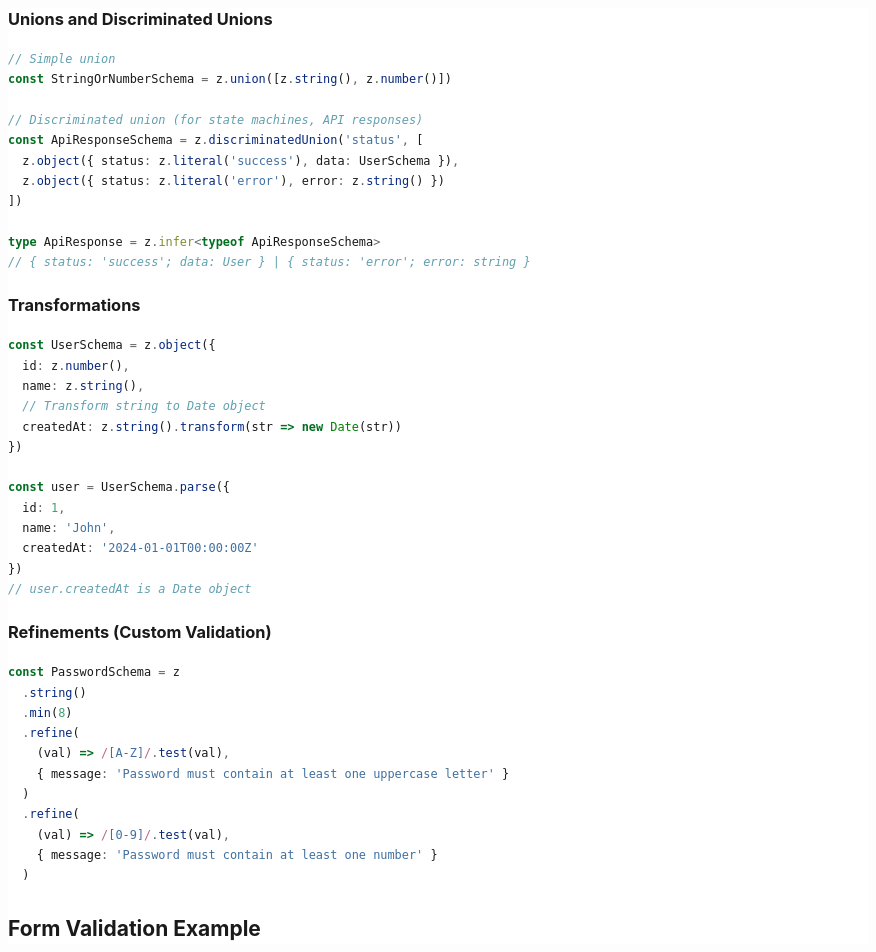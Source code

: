 ### Unions and Discriminated Unions

```typescript
// Simple union
const StringOrNumberSchema = z.union([z.string(), z.number()])

// Discriminated union (for state machines, API responses)
const ApiResponseSchema = z.discriminatedUnion('status', [
  z.object({ status: z.literal('success'), data: UserSchema }),
  z.object({ status: z.literal('error'), error: z.string() })
])

type ApiResponse = z.infer<typeof ApiResponseSchema>
// { status: 'success'; data: User } | { status: 'error'; error: string }
```

### Transformations

```typescript
const UserSchema = z.object({
  id: z.number(),
  name: z.string(),
  // Transform string to Date object
  createdAt: z.string().transform(str => new Date(str))
})

const user = UserSchema.parse({
  id: 1,
  name: 'John',
  createdAt: '2024-01-01T00:00:00Z'
})
// user.createdAt is a Date object
```

### Refinements (Custom Validation)

```typescript
const PasswordSchema = z
  .string()
  .min(8)
  .refine(
    (val) => /[A-Z]/.test(val),
    { message: 'Password must contain at least one uppercase letter' }
  )
  .refine(
    (val) => /[0-9]/.test(val),
    { message: 'Password must contain at least one number' }
  )
```

## Form Validation Example
